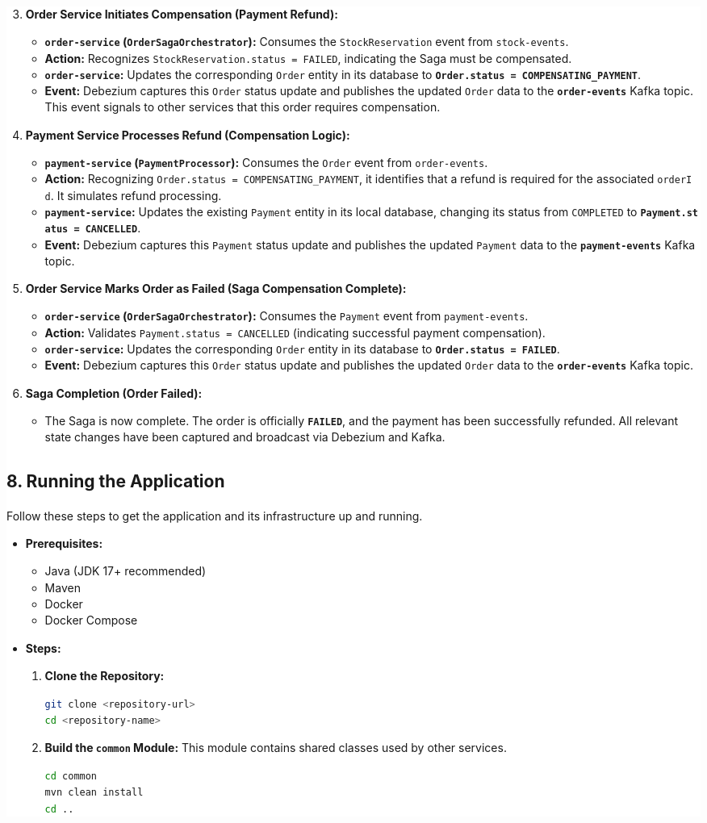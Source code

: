3.  **Order Service Initiates Compensation (Payment Refund):**
    *   **`order-service` (`OrderSagaOrchestrator`):** Consumes the `StockReservation` event from `stock-events`.
    *   **Action:** Recognizes `StockReservation.status = FAILED`, indicating the Saga must be compensated.
    *   **`order-service`:** Updates the corresponding `Order` entity in its database to **`Order.status = COMPENSATING_PAYMENT`**.
    *   **Event:** Debezium captures this `Order` status update and publishes the updated `Order` data to the **`order-events`** Kafka topic. This event signals to other services that this order requires compensation.

4.  **Payment Service Processes Refund (Compensation Logic):**
    *   **`payment-service` (`PaymentProcessor`):** Consumes the `Order` event from `order-events`.
    *   **Action:** Recognizing `Order.status = COMPENSATING_PAYMENT`, it identifies that a refund is required for the associated `orderId`. It simulates refund processing.
    *   **`payment-service`:** Updates the existing `Payment` entity in its local database, changing its status from `COMPLETED` to **`Payment.status = CANCELLED`**.
    *   **Event:** Debezium captures this `Payment` status update and publishes the updated `Payment` data to the **`payment-events`** Kafka topic.

5.  **Order Service Marks Order as Failed (Saga Compensation Complete):**
    *   **`order-service` (`OrderSagaOrchestrator`):** Consumes the `Payment` event from `payment-events`.
    *   **Action:** Validates `Payment.status = CANCELLED` (indicating successful payment compensation).
    *   **`order-service`:** Updates the corresponding `Order` entity in its database to **`Order.status = FAILED`**.
    *   **Event:** Debezium captures this `Order` status update and publishes the updated `Order` data to the **`order-events`** Kafka topic.

6.  **Saga Completion (Order Failed):**
    *   The Saga is now complete. The order is officially **`FAILED`**, and the payment has been successfully refunded. All relevant state changes have been captured and broadcast via Debezium and Kafka.

## 8. Running the Application

Follow these steps to get the application and its infrastructure up and running.

*   **Prerequisites:**
    *   Java (JDK 17+ recommended)
    *   Maven
    *   Docker
    *   Docker Compose

*   **Steps:**

    1.  **Clone the Repository:**
        ```bash
        git clone <repository-url>
        cd <repository-name>
        ```

    2.  **Build the `common` Module:**
        This module contains shared classes used by other services.
        ```bash
        cd common
        mvn clean install
        cd ..
        ```
